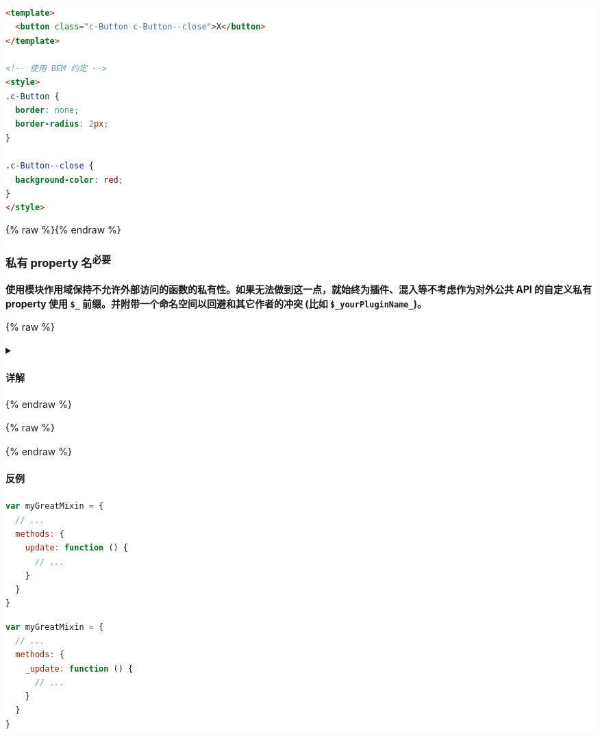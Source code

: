 ``` html
<template>
  <button class="c-Button c-Button--close">X</button>
</template>

<!-- 使用 BEM 约定 -->
<style>
.c-Button {
  border: none;
  border-radius: 2px;
}

.c-Button--close {
  background-color: red;
}
</style>
```
{% raw %}</div>{% endraw %}



### 私有 property 名<sup data-p="a">必要</sup>

**使用模块作用域保持不允许外部访问的函数的私有性。如果无法做到这一点，就始终为插件、混入等不考虑作为对外公共 API 的自定义私有 property 使用 `$_` 前缀。并附带一个命名空间以回避和其它作者的冲突 (比如 `$_yourPluginName_`)。**

{% raw %}
<details><summary>
  <h4>详解</h4>
</summary></details>{% endraw %}

{% raw %}<div class="style-example example-bad">{% endraw %}

#### 反例

``` js
var myGreatMixin = {
  // ...
  methods: {
    update: function () {
      // ...
    }
  }
}
```

``` js
var myGreatMixin = {
  // ...
  methods: {
    _update: function () {
      // ...
    }
  }
}
```
